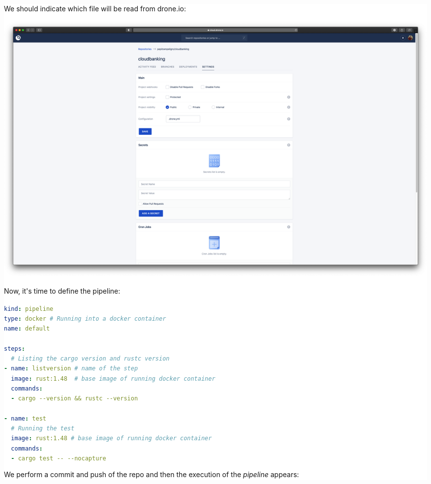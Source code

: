 We should indicate which file will be read from drone.io:

![](img/r2/13.png)

Now, it's time to define the pipeline:


```yaml
kind: pipeline
type: docker # Running into a docker container
name: default

steps:
  # Listing the cargo version and rustc version
- name: listversion # name of the step
  image: rust:1.48  # base image of running docker container
  commands: 
  - cargo --version && rustc --version

- name: test
  # Running the test
  image: rust:1.48 # base image of running docker container
  commands:
  - cargo test -- --nocapture
```


We perform a commit and push of the repo and then the execution of the *pipeline* appears:
